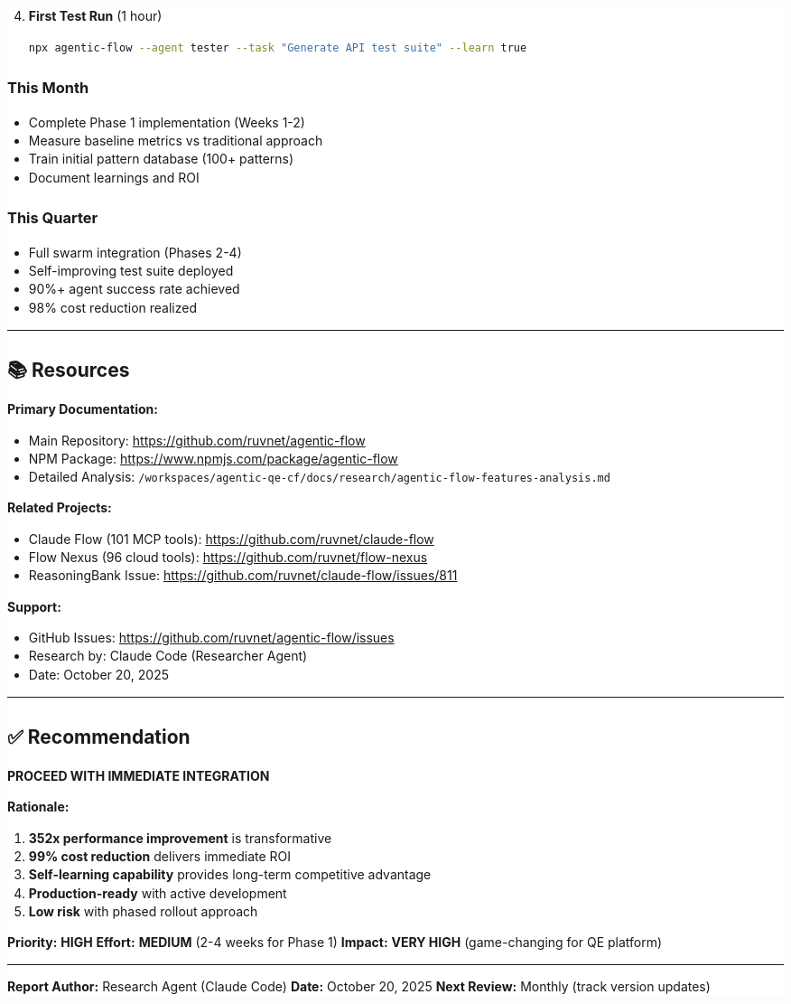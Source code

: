 4. **First Test Run** (1 hour)
   ```bash
   npx agentic-flow --agent tester --task "Generate API test suite" --learn true
   ```

### This Month
- Complete Phase 1 implementation (Weeks 1-2)
- Measure baseline metrics vs traditional approach
- Train initial pattern database (100+ patterns)
- Document learnings and ROI

### This Quarter
- Full swarm integration (Phases 2-4)
- Self-improving test suite deployed
- 90%+ agent success rate achieved
- 98% cost reduction realized

---

## 📚 Resources

**Primary Documentation:**
- Main Repository: https://github.com/ruvnet/agentic-flow
- NPM Package: https://www.npmjs.com/package/agentic-flow
- Detailed Analysis: `/workspaces/agentic-qe-cf/docs/research/agentic-flow-features-analysis.md`

**Related Projects:**
- Claude Flow (101 MCP tools): https://github.com/ruvnet/claude-flow
- Flow Nexus (96 cloud tools): https://github.com/ruvnet/flow-nexus
- ReasoningBank Issue: https://github.com/ruvnet/claude-flow/issues/811

**Support:**
- GitHub Issues: https://github.com/ruvnet/agentic-flow/issues
- Research by: Claude Code (Researcher Agent)
- Date: October 20, 2025

---

## ✅ Recommendation

**PROCEED WITH IMMEDIATE INTEGRATION**

**Rationale:**
1. **352x performance improvement** is transformative
2. **99% cost reduction** delivers immediate ROI
3. **Self-learning capability** provides long-term competitive advantage
4. **Production-ready** with active development
5. **Low risk** with phased rollout approach

**Priority:** **HIGH**
**Effort:** **MEDIUM** (2-4 weeks for Phase 1)
**Impact:** **VERY HIGH** (game-changing for QE platform)

---

**Report Author:** Research Agent (Claude Code)
**Date:** October 20, 2025
**Next Review:** Monthly (track version updates)
